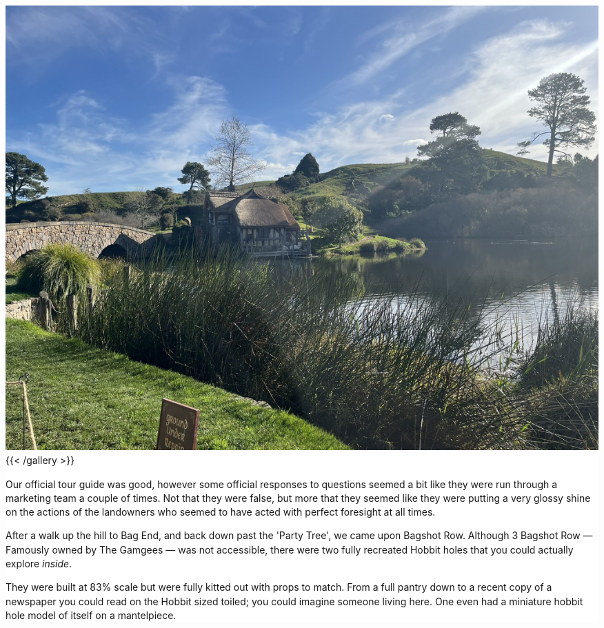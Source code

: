   <img src="new_zealand_0807.jpg" alt="A view from the Green Dragon" class="grid-w33" />
{{< /gallery >}}

Our official tour guide was good, however some official responses to questions seemed a bit like they were run through a marketing team a couple of times.
Not that they were false, but more that they seemed like they were putting a very glossy shine on the actions of the landowners who seemed to have acted with perfect foresight at all times.

After a walk up the hill to Bag End, and back down past the 'Party Tree', we came upon Bagshot Row.
Although 3 Bagshot Row &mdash; Famously owned by The Gamgees &mdash; was not accessible, there were two fully recreated Hobbit holes that you could actually explore _inside_.

They were built at 83% scale but were fully kitted out with props to match.
From a full pantry down to a recent copy of a newspaper you could read on the Hobbit sized toiled; you could imagine someone living here.
One even had a miniature hobbit hole model of itself on a mantelpiece.
